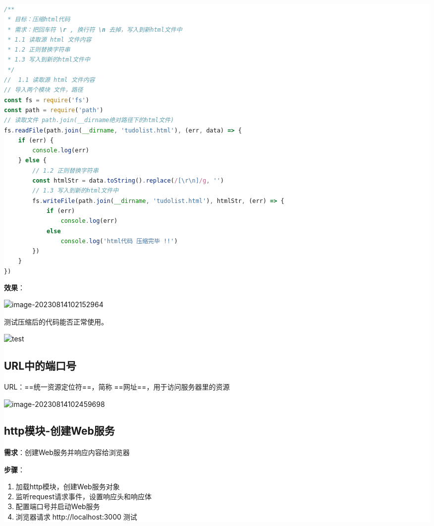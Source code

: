```js
/**
 * 目标：压缩html代码
 * 需求：把回车符 \r , 换行符 \n 去掉，写入到新html文件中
 * 1.1 读取源 html 文件内容
 * 1.2 正则替换字符串
 * 1.3 写入到新的html文件中
 */
//  1.1 读取源 html 文件内容
// 导入两个模块 文件，路径
const fs = require('fs')
const path = require('path')
// 读取文件 path.join(__dirname绝对路径下的html文件)
fs.readFile(path.join(__dirname, 'tudolist.html'), (err, data) => {
    if (err) {
        console.log(err)
    } else {
        // 1.2 正则替换字符串
        const htmlStr = data.toString().replace(/[\r\n]/g, '')
        // 1.3 写入到新的html文件中
        fs.writeFile(path.join(__dirname, 'tudolist.html'), htmlStr, (err) => {
            if (err)
                console.log(err)
            else
                console.log('html代码 压缩完毕 !!')
        })
    }
})
```

**效果**：

![image-20230814102152964](https://raw.githubusercontent.com/PigPigLetsGo/imeages/master/202308141021437.png)

测试压缩后的代码能否正常使用。

![test](https://raw.githubusercontent.com/PigPigLetsGo/imeages/master/202308141024425.gif)

## URL中的端口号

URL：==统一资源定位符==，简称 ==网址==，用于访问服务器里的资源

![image-20230814102459698](https://raw.githubusercontent.com/PigPigLetsGo/imeages/master/202308141025188.png)

## http模块-创建Web服务

**需求**：创建Web服务并响应内容给浏览器

**步骤**：

1.  加载<font title=red>http模块</font>，创建Web服务对象
2.  监听<font title=red>request</font>请求事件，设置响应头和响应体
3.  配置<font title=red>端口号</font>并<font title=red>启动</font>Web服务
4.  浏览器请求 http://localhost:3000 测试
